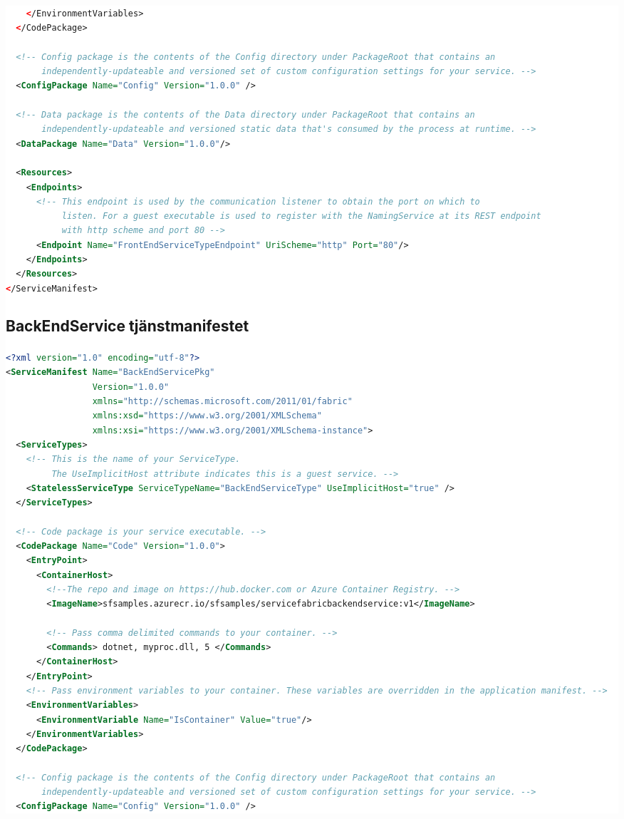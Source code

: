 ```xml
    </EnvironmentVariables>
  </CodePackage>

  <!-- Config package is the contents of the Config directory under PackageRoot that contains an 
       independently-updateable and versioned set of custom configuration settings for your service. -->
  <ConfigPackage Name="Config" Version="1.0.0" />
  
  <!-- Data package is the contents of the Data directory under PackageRoot that contains an 
       independently-updateable and versioned static data that's consumed by the process at runtime. -->
  <DataPackage Name="Data" Version="1.0.0"/>

  <Resources>
    <Endpoints>
      <!-- This endpoint is used by the communication listener to obtain the port on which to 
           listen. For a guest executable is used to register with the NamingService at its REST endpoint
           with http scheme and port 80 -->
      <Endpoint Name="FrontEndServiceTypeEndpoint" UriScheme="http" Port="80"/>
    </Endpoints>
  </Resources>
</ServiceManifest>
```

## <a name="backendservice-service-manifest"></a>BackEndService tjänstmanifestet

```xml
<?xml version="1.0" encoding="utf-8"?>
<ServiceManifest Name="BackEndServicePkg"
                 Version="1.0.0"
                 xmlns="http://schemas.microsoft.com/2011/01/fabric"
                 xmlns:xsd="https://www.w3.org/2001/XMLSchema"
                 xmlns:xsi="https://www.w3.org/2001/XMLSchema-instance">
  <ServiceTypes>
    <!-- This is the name of your ServiceType.
         The UseImplicitHost attribute indicates this is a guest service. -->
    <StatelessServiceType ServiceTypeName="BackEndServiceType" UseImplicitHost="true" />
  </ServiceTypes>

  <!-- Code package is your service executable. -->
  <CodePackage Name="Code" Version="1.0.0">
    <EntryPoint>
      <ContainerHost>
        <!--The repo and image on https://hub.docker.com or Azure Container Registry. -->
        <ImageName>sfsamples.azurecr.io/sfsamples/servicefabricbackendservice:v1</ImageName>
        
        <!-- Pass comma delimited commands to your container. -->
        <Commands> dotnet, myproc.dll, 5 </Commands>
      </ContainerHost>
    </EntryPoint>
    <!-- Pass environment variables to your container. These variables are overridden in the application manifest. -->
    <EnvironmentVariables>
      <EnvironmentVariable Name="IsContainer" Value="true"/>
    </EnvironmentVariables>
  </CodePackage>

  <!-- Config package is the contents of the Config directory under PackageRoot that contains an 
       independently-updateable and versioned set of custom configuration settings for your service. -->
  <ConfigPackage Name="Config" Version="1.0.0" />
```